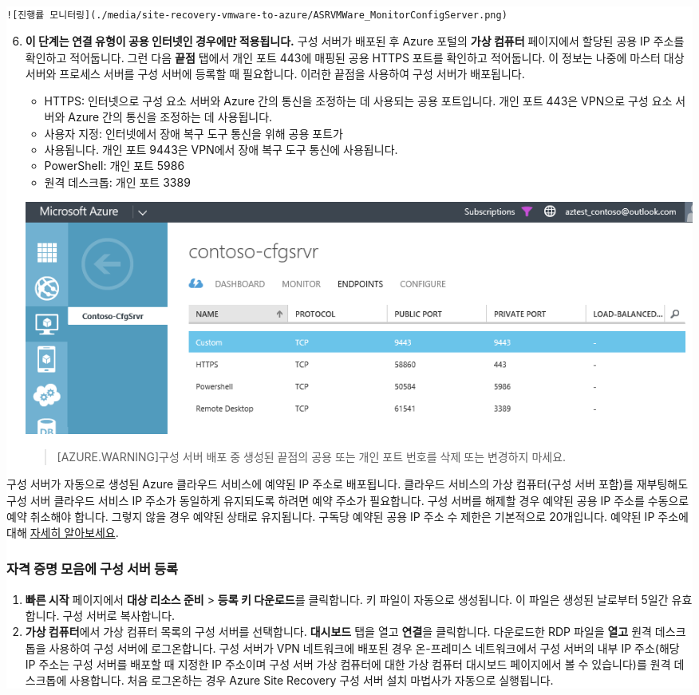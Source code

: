 	![진행률 모니터링](./media/site-recovery-vmware-to-azure/ASRVMWare_MonitorConfigServer.png)

6.  **이 단계는 연결 유형이 공용 인터넷인 경우에만 적용됩니다.** 구성 서버가 배포된 후 Azure 포털의 **가상 컴퓨터** 페이지에서 할당된 공용 IP 주소를 확인하고 적어둡니다. 그런 다음 **끝점** 탭에서 개인 포트 443에 매핑된 공용 HTTPS 포트를 확인하고 적어둡니다. 이 정보는 나중에 마스터 대상 서버와 프로세스 서버를 구성 서버에 등록할 때 필요합니다. 이러한 끝점을 사용하여 구성 서버가 배포됩니다.

	- HTTPS: 인터넷으로 구성 요소 서버와 Azure 간의 통신을 조정하는 데 사용되는 공용 포트입니다. 개인 포트 443은 VPN으로 구성 요소 서버와 Azure 간의 통신을 조정하는 데 사용됩니다.
	- 사용자 지정: 인터넷에서 장애 복구 도구 통신을 위해 공용 포트가
	- 사용됩니다. 개인 포트 9443은 VPN에서 장애 복구 도구 통신에 사용됩니다.
	- PowerShell: 개인 포트 5986
	- 원격 데스크톱: 개인 포트 3389
	
	![VM 끝점](./media/site-recovery-vmware-to-azure/ASRVMWare_VMEndpoints.png)

    >[AZURE.WARNING]구성 서버 배포 중 생성된 끝점의 공용 또는 개인 포트 번호를 삭제 또는 변경하지 마세요.

구성 서버가 자동으로 생성된 Azure 클라우드 서비스에 예약된 IP 주소로 배포됩니다. 클라우드 서비스의 가상 컴퓨터(구성 서버 포함)를 재부팅해도 구성 서버 클라우드 서비스 IP 주소가 동일하게 유지되도록 하려면 예약 주소가 필요합니다. 구성 서버를 해제할 경우 예약된 공용 IP 주소를 수동으로 예약 취소해야 합니다. 그렇지 않을 경우 예약된 상태로 유지됩니다. 구독당 예약된 공용 IP 주소 수 제한은 기본적으로 20개입니다. 예약된 IP 주소에 대해 [자세히 알아보세요](../virtual-network/virtual-networks-reserved-private-ip.md).

### 자격 증명 모음에 구성 서버 등록

1. **빠른 시작** 페이지에서 **대상 리소스 준비** > **등록 키 다운로드**를 클릭합니다. 키 파일이 자동으로 생성됩니다. 이 파일은 생성된 날로부터 5일간 유효합니다. 구성 서버로 복사합니다.
2. **가상 컴퓨터**에서 가상 컴퓨터 목록의 구성 서버를 선택합니다. **대시보드** 탭을 열고 **연결**을 클릭합니다. 다운로드한 RDP 파일을 **열고** 원격 데스크톱을 사용하여 구성 서버에 로그온합니다. 구성 서버가 VPN 네트워크에 배포된 경우 온-프레미스 네트워크에서 구성 서버의 내부 IP 주소(해당 IP 주소는 구성 서버를 배포할 때 지정한 IP 주소이며 구성 서버 가상 컴퓨터에 대한 가상 컴퓨터 대시보드 페이지에서 볼 수 있습니다)를 원격 데스크톱에 사용합니다. 처음 로그온하는 경우 Azure Site Recovery 구성 서버 설치 마법사가 자동으로 실행됩니다.
